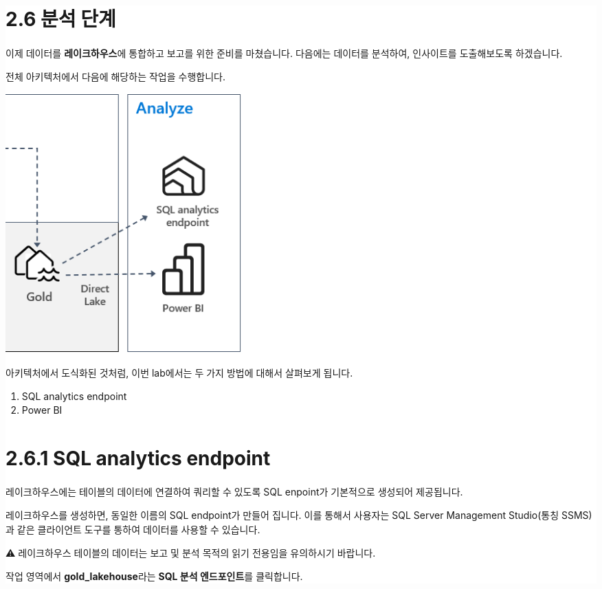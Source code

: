 # 2.6 분석 단계
이제 데이터를 **레이크하우스**에 통합하고 보고를 위한 준비를 마쳤습니다.
다음에는 데이터를 분석하여, 인사이트를 도출해보도록 하겠습니다.

전체 아키텍처에서 다음에 해당하는 작업을 수행합니다.

<img src="./images/analyze.png" style="width:40%;" alt="analyze">

아키텍처에서 도식화된 것처럼, 이번 lab에서는 두 가지 방법에 대해서 살펴보게 됩니다.

1. SQL analytics endpoint
2. Power BI

# 2.6.1 SQL analytics endpoint
레이크하우스에는 테이블의 데이터에 연결하여 쿼리할 수 있도록 SQL enpoint가 기본적으로 생성되어 제공됩니다.

레이크하우스를 생성하면, 동일한 이름의 SQL endpoint가 만들어 집니다. 이를 통해서 사용자는 SQL Server Management Studio(통칭 SSMS)과 같은 클라이언트 도구를 통하여 데이터를 사용할 수 있습니다.

⚠️ 레이크하우스 테이블의 데이터는 보고 및 분석 목적의 읽기 전용임을 유의하시기 바랍니다.

작업 영역에서 **gold_lakehouse**라는 **SQL 분석 엔드포인트**를 클릭합니다.
